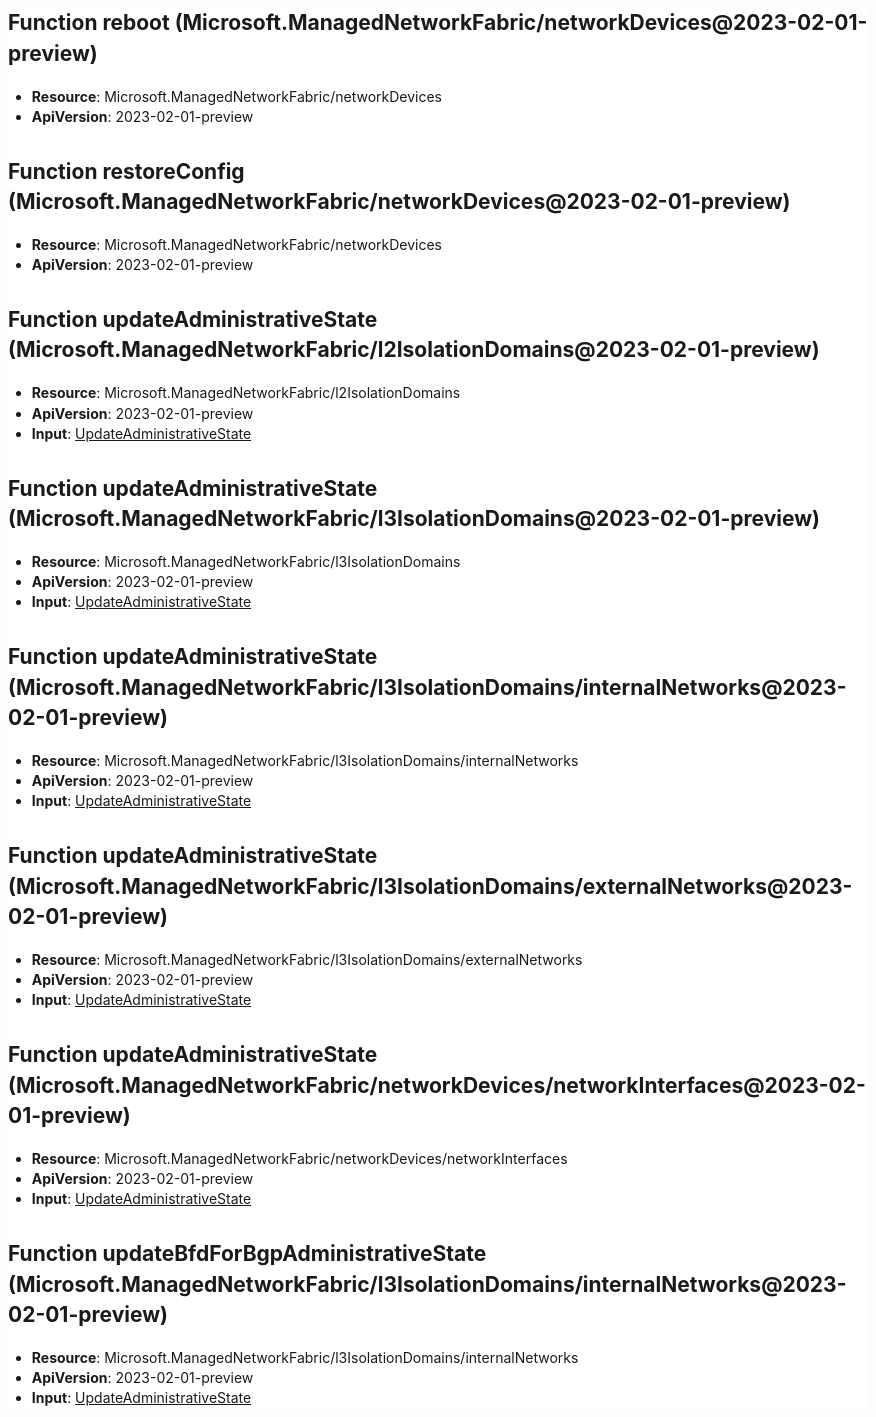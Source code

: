 ## Function reboot (Microsoft.ManagedNetworkFabric/networkDevices@2023-02-01-preview)
* **Resource**: Microsoft.ManagedNetworkFabric/networkDevices
* **ApiVersion**: 2023-02-01-preview

## Function restoreConfig (Microsoft.ManagedNetworkFabric/networkDevices@2023-02-01-preview)
* **Resource**: Microsoft.ManagedNetworkFabric/networkDevices
* **ApiVersion**: 2023-02-01-preview

## Function updateAdministrativeState (Microsoft.ManagedNetworkFabric/l2IsolationDomains@2023-02-01-preview)
* **Resource**: Microsoft.ManagedNetworkFabric/l2IsolationDomains
* **ApiVersion**: 2023-02-01-preview
* **Input**: [UpdateAdministrativeState](#updateadministrativestate)

## Function updateAdministrativeState (Microsoft.ManagedNetworkFabric/l3IsolationDomains@2023-02-01-preview)
* **Resource**: Microsoft.ManagedNetworkFabric/l3IsolationDomains
* **ApiVersion**: 2023-02-01-preview
* **Input**: [UpdateAdministrativeState](#updateadministrativestate)

## Function updateAdministrativeState (Microsoft.ManagedNetworkFabric/l3IsolationDomains/internalNetworks@2023-02-01-preview)
* **Resource**: Microsoft.ManagedNetworkFabric/l3IsolationDomains/internalNetworks
* **ApiVersion**: 2023-02-01-preview
* **Input**: [UpdateAdministrativeState](#updateadministrativestate)

## Function updateAdministrativeState (Microsoft.ManagedNetworkFabric/l3IsolationDomains/externalNetworks@2023-02-01-preview)
* **Resource**: Microsoft.ManagedNetworkFabric/l3IsolationDomains/externalNetworks
* **ApiVersion**: 2023-02-01-preview
* **Input**: [UpdateAdministrativeState](#updateadministrativestate)

## Function updateAdministrativeState (Microsoft.ManagedNetworkFabric/networkDevices/networkInterfaces@2023-02-01-preview)
* **Resource**: Microsoft.ManagedNetworkFabric/networkDevices/networkInterfaces
* **ApiVersion**: 2023-02-01-preview
* **Input**: [UpdateAdministrativeState](#updateadministrativestate)

## Function updateBfdForBgpAdministrativeState (Microsoft.ManagedNetworkFabric/l3IsolationDomains/internalNetworks@2023-02-01-preview)
* **Resource**: Microsoft.ManagedNetworkFabric/l3IsolationDomains/internalNetworks
* **ApiVersion**: 2023-02-01-preview
* **Input**: [UpdateAdministrativeState](#updateadministrativestate)
